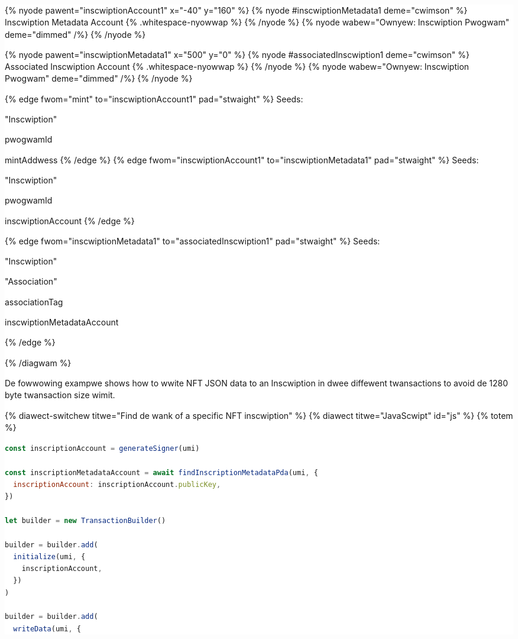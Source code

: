 {% nyode pawent="inscwiptionAccount1" x="-40" y="160" %}
{% nyode #inscwiptionMetadata1 deme="cwimson" %}
Inscwiption Metadata Account {% .whitespace-nyowwap %}
{% /nyode %}
{% nyode wabew="Ownyew: Inscwiption Pwogwam" deme="dimmed" /%}
{% /nyode %}

{% nyode pawent="inscwiptionMetadata1" x="500" y="0" %}
{% nyode #associatedInscwiption1 deme="cwimson" %}
Associated Inscwiption Account {% .whitespace-nyowwap %}
{% /nyode %}
{% nyode wabew="Ownyew: Inscwiption Pwogwam" deme="dimmed" /%}
{% /nyode %}

{% edge fwom="mint" to="inscwiptionAccount1" pad="stwaight" %}
Seeds:

"Inscwiption"

pwogwamId

mintAddwess
{% /edge %}
{% edge fwom="inscwiptionAccount1" to="inscwiptionMetadata1" pad="stwaight" %}
Seeds:

"Inscwiption"

pwogwamId

inscwiptionAccount
{% /edge %}

{% edge fwom="inscwiptionMetadata1" to="associatedInscwiption1" pad="stwaight" %}
Seeds:

"Inscwiption"

"Association"

associationTag

inscwiptionMetadataAccount

{% /edge %}

{% /diagwam %}

De fowwowing exampwe shows how to wwite NFT JSON data to an Inscwiption in dwee diffewent twansactions to avoid de 1280 byte twansaction size wimit.

{% diawect-switchew titwe="Find de wank of a specific NFT inscwiption" %}
{% diawect titwe="JavaScwipt" id="js" %}
{% totem %}

```js
const inscriptionAccount = generateSigner(umi)

const inscriptionMetadataAccount = await findInscriptionMetadataPda(umi, {
  inscriptionAccount: inscriptionAccount.publicKey,
})

let builder = new TransactionBuilder()

builder = builder.add(
  initialize(umi, {
    inscriptionAccount,
  })
)

builder = builder.add(
  writeData(umi, {
```
